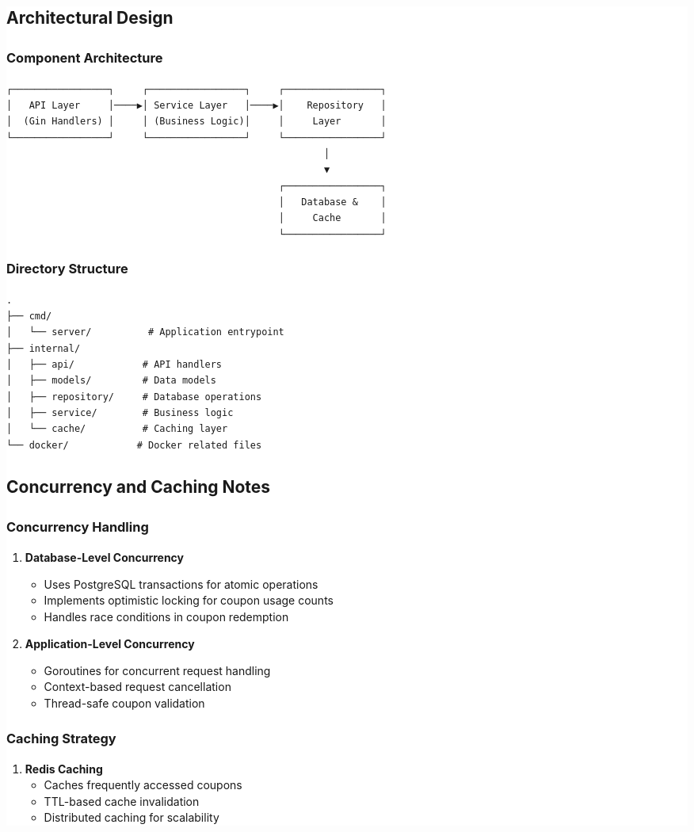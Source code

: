 ## Architectural Design

### Component Architecture

```
┌─────────────────┐     ┌─────────────────┐     ┌─────────────────┐
│   API Layer     │────▶│ Service Layer   │────▶│    Repository   │
│  (Gin Handlers) │     │ (Business Logic)│     │     Layer       │
└─────────────────┘     └─────────────────┘     └─────────────────┘
                                                        │
                                                        ▼
                                                ┌─────────────────┐
                                                │   Database &    │
                                                │     Cache       │
                                                └─────────────────┘
```

### Directory Structure

```
.
├── cmd/
│   └── server/          # Application entrypoint
├── internal/
│   ├── api/            # API handlers
│   ├── models/         # Data models
│   ├── repository/     # Database operations
│   ├── service/        # Business logic
│   └── cache/          # Caching layer
└── docker/            # Docker related files
```

## Concurrency and Caching Notes

### Concurrency Handling

1. **Database-Level Concurrency**
   - Uses PostgreSQL transactions for atomic operations
   - Implements optimistic locking for coupon usage counts
   - Handles race conditions in coupon redemption

2. **Application-Level Concurrency**
   - Goroutines for concurrent request handling
   - Context-based request cancellation
   - Thread-safe coupon validation

### Caching Strategy

1. **Redis Caching**
   - Caches frequently accessed coupons
   - TTL-based cache invalidation
   - Distributed caching for scalability
